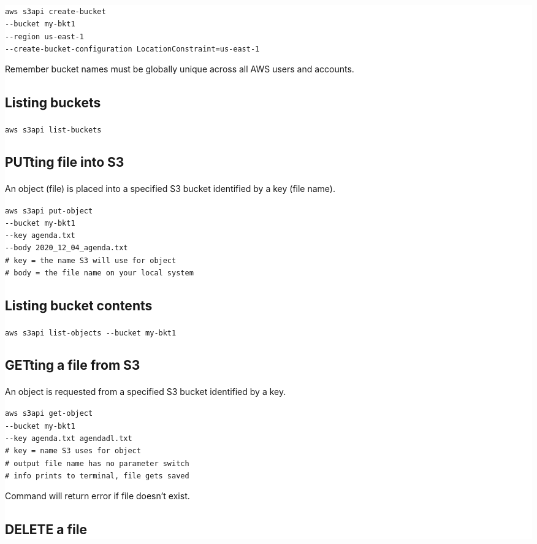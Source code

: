 ``` {.powershell}
aws s3api create-bucket 
--bucket my-bkt1 
--region us-east-1 
--create-bucket-configuration LocationConstraint=us-east-1
```

Remember bucket names must be globally unique across all AWS users and
accounts.

Listing buckets
---------------

``` {.powershell}
aws s3api list-buckets
```

PUTting file into S3
--------------------

An object (file) is placed into a specified S3 bucket identified by a
key (file name).

``` {.powershell}
aws s3api put-object 
--bucket my-bkt1  
--key agenda.txt  
--body 2020_12_04_agenda.txt
# key = the name S3 will use for object 
# body = the file name on your local system
```

Listing bucket contents
-----------------------

``` {.powershell}
aws s3api list-objects --bucket my-bkt1
```

GETting a file from S3
----------------------

An object is requested from a specified S3 bucket identified by a key.

``` {.powershell}
aws s3api get-object 
--bucket my-bkt1 
--key agenda.txt agendadl.txt
# key = name S3 uses for object
# output file name has no parameter switch
# info prints to terminal, file gets saved
```

Command will return error if file doesn’t exist.

DELETE a file
-------------
